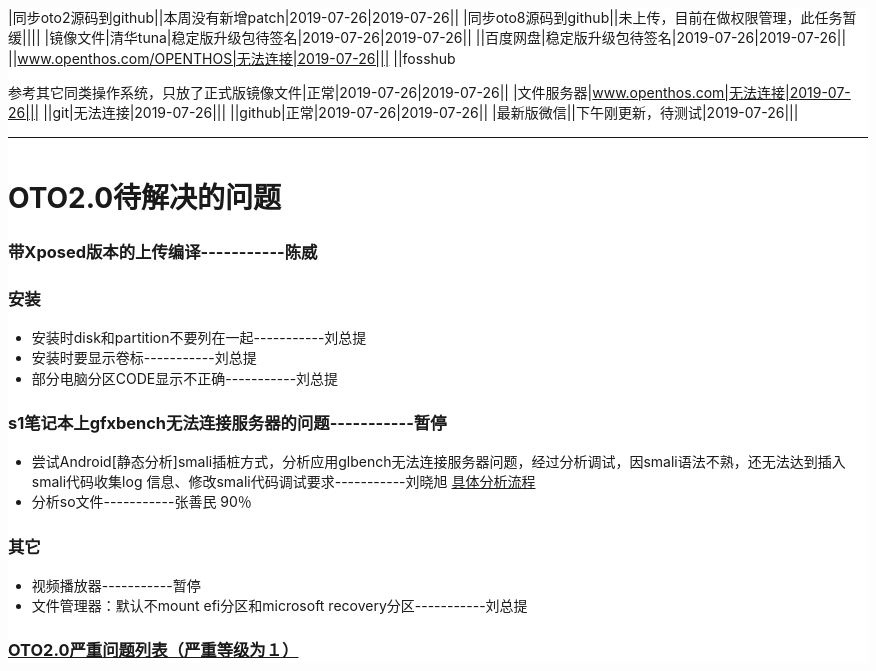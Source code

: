 |同步oto2源码到github||本周没有新增patch|2019-07-26|2019-07-26||
|同步oto8源码到github||未上传，目前在做权限管理，此任务暂缓||||
|镜像文件|清华tuna|稳定版升级包待签名|2019-07-26|2019-07-26||
||百度网盘|稳定版升级包待签名|2019-07-26|2019-07-26||
||www.openthos.com/OPENTHOS|无法连接|2019-07-26|||
||fosshub<p>参考其它同类操作系统，只放了正式版镜像文件|正常|2019-07-26|2019-07-26||
|文件服务器|www.openthos.com|无法连接|2019-07-26|||
||git|无法连接|2019-07-26|||
||github|正常|2019-07-26|2019-07-26||
|最新版微信||下午刚更新，待测试|2019-07-26|||
***

# OTO2.0待解决的问题
### 带Xposed版本的上传编译-----------陈威
### 安装
- 安装时disk和partition不要列在一起-----------刘总提
- 安装时要显示卷标-----------刘总提
- 部分电脑分区CODE显示不正确-----------刘总提

### s1笔记本上gfxbench无法连接服务器的问题-----------暂停
- 尝试Android[静态分析]smali插桩方式，分析应用glbench无法连接服务器问题，经过分析调试，因smali语法不熟，还无法达到插入smali代码收集log 信息、修改smali代码调试要求-----------刘晓旭 [具体分析流程](https://github.com/openthos/multiwin-analysis/blob/master/multiwindow/liuxx/Android%20smali%22%E6%8F%92%E6%A1%A9%22%E8%B0%83%E8%AF%95apk.md)
- 分析so文件-----------张善民 90％
  
### 其它
- 视频播放器-----------暂停
- 文件管理器：默认不mount efi分区和microsoft recovery分区-----------刘总提

### [OTO2.0严重问题列表（严重等级为１）](https://github.com/openthos/app-testing-results/blob/master/%E6%B5%8B%E8%AF%95%E5%86%85%E5%AE%B9%E5%8F%8A%E7%BB%93%E6%9E%9C/%E5%8A%9F%E8%83%BD%E6%B5%8B%E8%AF%95%E7%9B%B8%E5%85%B3/OTO2.0%E4%B8%A5%E9%87%8D%E9%97%AE%E9%A2%98%E5%88%97%E8%A1%A8.md)
